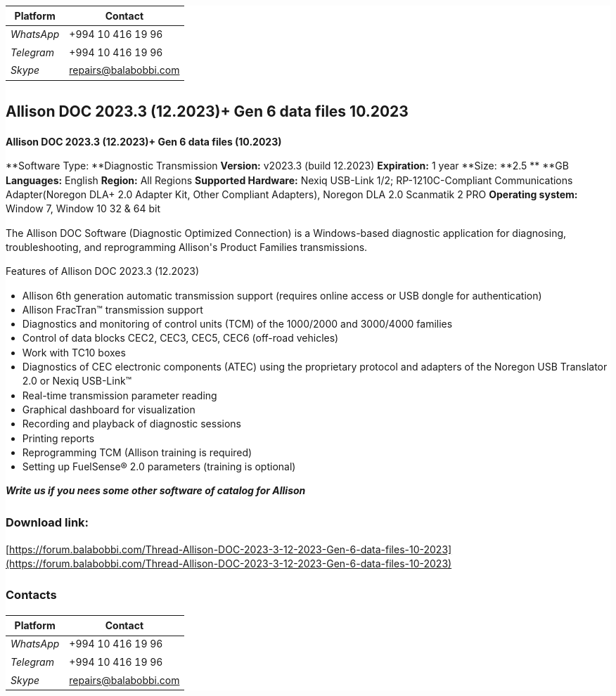 | Platform | Contact               |
|----------|-----------------------|
| *WhatsApp* | +994 10 416 19 96     |
| *Telegram* | +994 10 416 19 96     |
| *Skype*    | repairs@balabobbi.com |




## Allison DOC 2023.3 (12.2023)+ Gen 6 data files 10.2023

**Allison DOC 2023.3 (12.2023)+ Gen 6 data files (10.2023)**

**Software Type: **Diagnostic Transmission
**Version:** v2023.3 (build 12.2023)
**Expiration:** 1 year
**Size: **2.5 ** **GB
**Languages:** English
**Region:** All Regions
**Supported Hardware:** Nexiq USB-Link 1/2; RP-1210C-Compliant Communications Adapter(Noregon DLA+ 2.0 Adapter Kit, Other Compliant Adapters), Noregon DLA 2.0
Scanmatik 2 PRO
**Operating system:** Window 7, Window 10 32 & 64 bit

The Allison DOC Software (Diagnostic Optimized Connection) is a Windows-based diagnostic application for diagnosing, troubleshooting, and reprogramming Allison's Product Families transmissions.

Features of Allison DOC 2023.3 (12.2023)

- Allison 6th generation automatic transmission support (requires online access or USB dongle for authentication)
- Allison FracTran™ transmission support
- Diagnostics and monitoring of control units (TCM) of the 1000/2000 and 3000/4000 families
- Control of data blocks CEC2, CEC3, CEC5, CEC6 (off-road vehicles)
- Work with TC10 boxes
- Diagnostics of CEC electronic components (ATEC) using the proprietary protocol and adapters of the Noregon USB Translator 2.0 or Nexiq USB-Link™
- Real-time transmission parameter reading
- Graphical dashboard for visualization
- Recording and playback of diagnostic sessions
- Printing reports
- Reprogramming TCM (Allison training is required)
- Setting up FuelSense® 2.0 parameters (training is optional)

**_Write us if you nees some other software of catalog for Allison_**
### Download link:
[https://forum.balabobbi.com/Thread-Allison-DOC-2023-3-12-2023-Gen-6-data-files-10-2023](https://forum.balabobbi.com/Thread-Allison-DOC-2023-3-12-2023-Gen-6-data-files-10-2023)
### Contacts

| Platform | Contact               |
|----------|-----------------------|
| *WhatsApp* | +994 10 416 19 96     |
| *Telegram* | +994 10 416 19 96     |
| *Skype*    | repairs@balabobbi.com |
